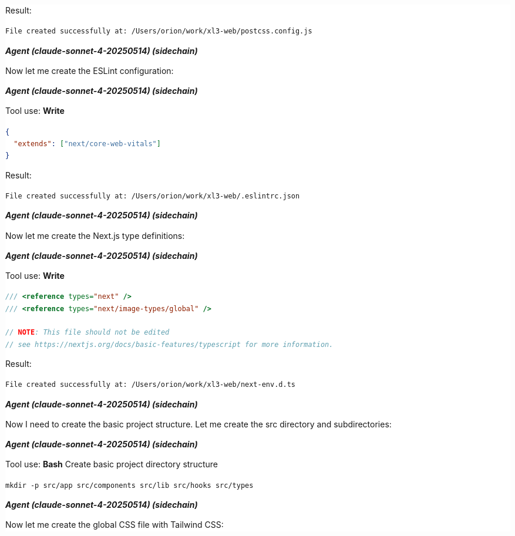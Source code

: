 Result:

```
File created successfully at: /Users/orion/work/xl3-web/postcss.config.js
```

_**Agent (claude-sonnet-4-20250514) (sidechain)**_

Now let me create the ESLint configuration:

_**Agent (claude-sonnet-4-20250514) (sidechain)**_

Tool use: **Write**

```json
{
  "extends": ["next/core-web-vitals"]
}
```

Result:

```
File created successfully at: /Users/orion/work/xl3-web/.eslintrc.json
```

_**Agent (claude-sonnet-4-20250514) (sidechain)**_

Now let me create the Next.js type definitions:

_**Agent (claude-sonnet-4-20250514) (sidechain)**_

Tool use: **Write**

```typescript
/// <reference types="next" />
/// <reference types="next/image-types/global" />

// NOTE: This file should not be edited
// see https://nextjs.org/docs/basic-features/typescript for more information.
```

Result:

```
File created successfully at: /Users/orion/work/xl3-web/next-env.d.ts
```

_**Agent (claude-sonnet-4-20250514) (sidechain)**_

Now I need to create the basic project structure. Let me create the src directory and subdirectories:

_**Agent (claude-sonnet-4-20250514) (sidechain)**_

Tool use: **Bash** Create basic project directory structure

`mkdir -p src/app src/components src/lib src/hooks src/types`

_**Agent (claude-sonnet-4-20250514) (sidechain)**_

Now let me create the global CSS file with Tailwind CSS:
